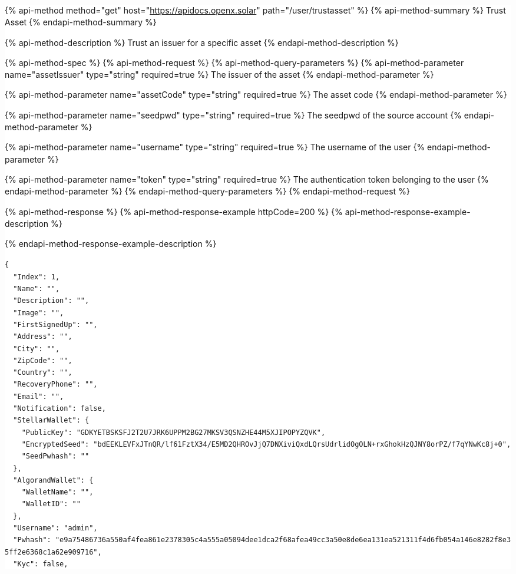 {% api-method method="get" host="https://apidocs.openx.solar" path="/user/trustasset" %}
{% api-method-summary %}
Trust Asset
{% endapi-method-summary %}

{% api-method-description %}
Trust an issuer for a specific asset
{% endapi-method-description %}

{% api-method-spec %}
{% api-method-request %}
{% api-method-query-parameters %}
{% api-method-parameter name="assetIssuer" type="string" required=true %}
The issuer of the asset
{% endapi-method-parameter %}

{% api-method-parameter name="assetCode" type="string" required=true %}
The asset code
{% endapi-method-parameter %}

{% api-method-parameter name="seedpwd" type="string" required=true %}
The seedpwd of the source account
{% endapi-method-parameter %}

{% api-method-parameter name="username" type="string" required=true %}
The username of the user
{% endapi-method-parameter %}

{% api-method-parameter name="token" type="string" required=true %}
The authentication token belonging to the user
{% endapi-method-parameter %}
{% endapi-method-query-parameters %}
{% endapi-method-request %}

{% api-method-response %}
{% api-method-response-example httpCode=200 %}
{% api-method-response-example-description %}

{% endapi-method-response-example-description %}

```text
{
  "Index": 1,
  "Name": "",
  "Description": "",
  "Image": "",
  "FirstSignedUp": "",
  "Address": "",
  "City": "",
  "ZipCode": "",
  "Country": "",
  "RecoveryPhone": "",
  "Email": "",
  "Notification": false,
  "StellarWallet": {
    "PublicKey": "GDKYETBSKSFJ2T2U7JRK6UPPM2BG27MKSV3QSNZHE44M5XJIPOPYZQVK",
    "EncryptedSeed": "bdEEKLEVFxJTnQR/lf61FztX34/E5MD2QHROvJjQ7DNXiviQxdLQrsUdrlidOgOLN+rxGhokHzQJNY8orPZ/f7qYNwKc8j+0",
    "SeedPwhash": ""
  },
  "AlgorandWallet": {
    "WalletName": "",
    "WalletID": ""
  },
  "Username": "admin",
  "Pwhash": "e9a75486736a550af4fea861e2378305c4a555a05094dee1dca2f68afea49cc3a50e8de6ea131ea521311f4d6fb054a146e8282f8e35ff2e6368c1a62e909716",
  "Kyc": false,
```